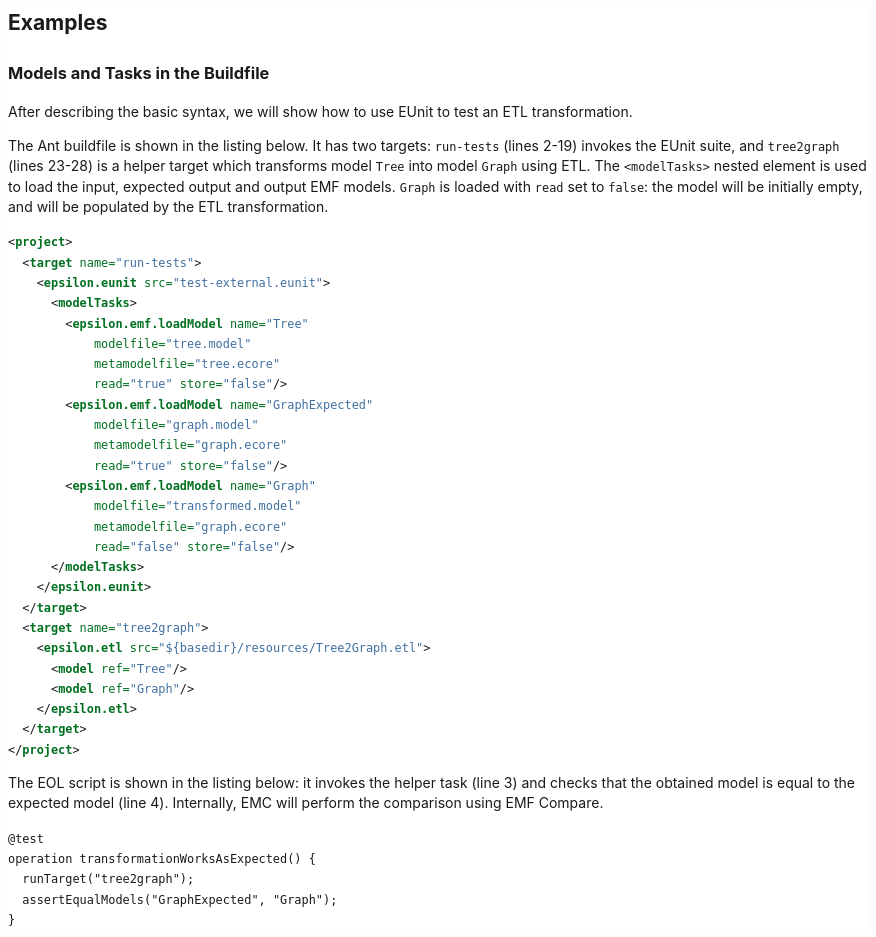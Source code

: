 ## Examples

### Models and Tasks in the Buildfile

After describing the basic syntax, we will show how to use EUnit to test an ETL transformation.

The Ant buildfile is shown in the listing below. It has two targets: `run-tests` (lines 2-19) invokes the EUnit suite, and `tree2graph` (lines 23-28) is a helper target which transforms model `Tree` into model `Graph` using ETL. The `<modelTasks>` nested element is used to load the input, expected output and output EMF models. `Graph` is loaded with `read` set to `false`: the model will be initially empty, and will be populated by the ETL transformation.

```xml
<project>
  <target name="run-tests">
    <epsilon.eunit src="test-external.eunit">
      <modelTasks>
        <epsilon.emf.loadModel name="Tree"
            modelfile="tree.model"
            metamodelfile="tree.ecore"
            read="true" store="false"/>
        <epsilon.emf.loadModel name="GraphExpected"
            modelfile="graph.model"
            metamodelfile="graph.ecore"
            read="true" store="false"/>
        <epsilon.emf.loadModel name="Graph"
            modelfile="transformed.model"
            metamodelfile="graph.ecore"
            read="false" store="false"/>
      </modelTasks>
    </epsilon.eunit>
  </target>
  <target name="tree2graph">
    <epsilon.etl src="${basedir}/resources/Tree2Graph.etl">
      <model ref="Tree"/>
      <model ref="Graph"/>
    </epsilon.etl>
  </target>
</project>
```

The EOL script is shown in the listing below: it invokes the helper task (line 3) and checks that the obtained model is equal to the expected model (line 4). Internally, EMC will perform the comparison using EMF Compare.

```eol
@test
operation transformationWorksAsExpected() {
  runTarget("tree2graph");
  assertEqualModels("GraphExpected", "Graph");
}
```
